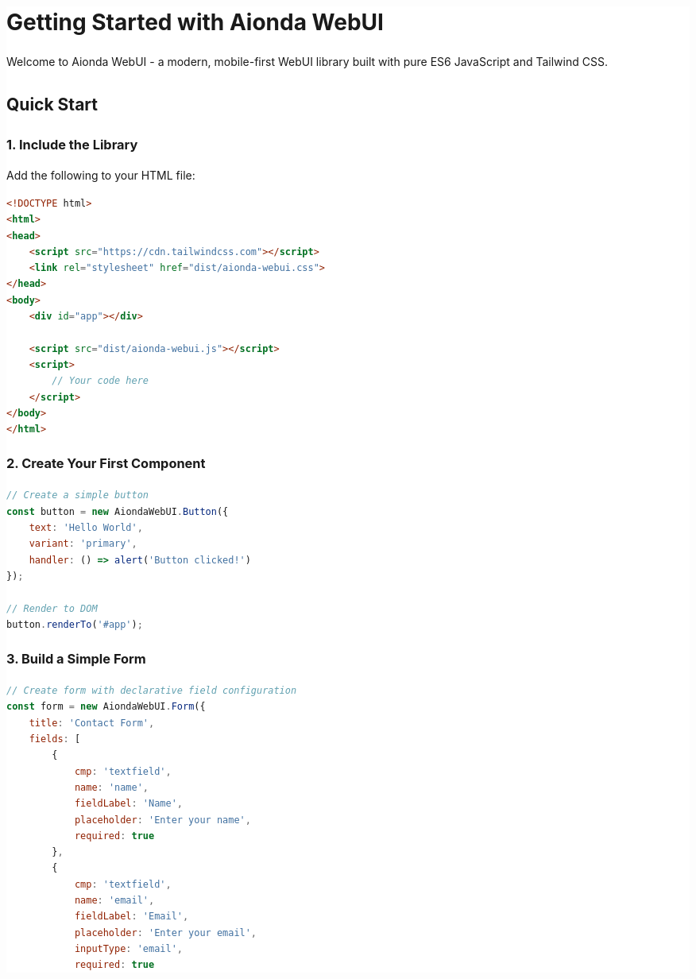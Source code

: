 # Getting Started with Aionda WebUI

Welcome to Aionda WebUI - a modern, mobile-first WebUI library built with pure ES6 JavaScript and Tailwind CSS.

## Quick Start

### 1. Include the Library

Add the following to your HTML file:

```html
<!DOCTYPE html>
<html>
<head>
    <script src="https://cdn.tailwindcss.com"></script>
    <link rel="stylesheet" href="dist/aionda-webui.css">
</head>
<body>
    <div id="app"></div>
    
    <script src="dist/aionda-webui.js"></script>
    <script>
        // Your code here
    </script>
</body>
</html>
```

### 2. Create Your First Component

```javascript
// Create a simple button
const button = new AiondaWebUI.Button({
    text: 'Hello World',
    variant: 'primary',
    handler: () => alert('Button clicked!')
});

// Render to DOM
button.renderTo('#app');
```

### 3. Build a Simple Form

```javascript
// Create form with declarative field configuration
const form = new AiondaWebUI.Form({
    title: 'Contact Form',
    fields: [
        {
            cmp: 'textfield',
            name: 'name',
            fieldLabel: 'Name',
            placeholder: 'Enter your name',
            required: true
        },
        {
            cmp: 'textfield',
            name: 'email',
            fieldLabel: 'Email',
            placeholder: 'Enter your email',
            inputType: 'email',
            required: true
```